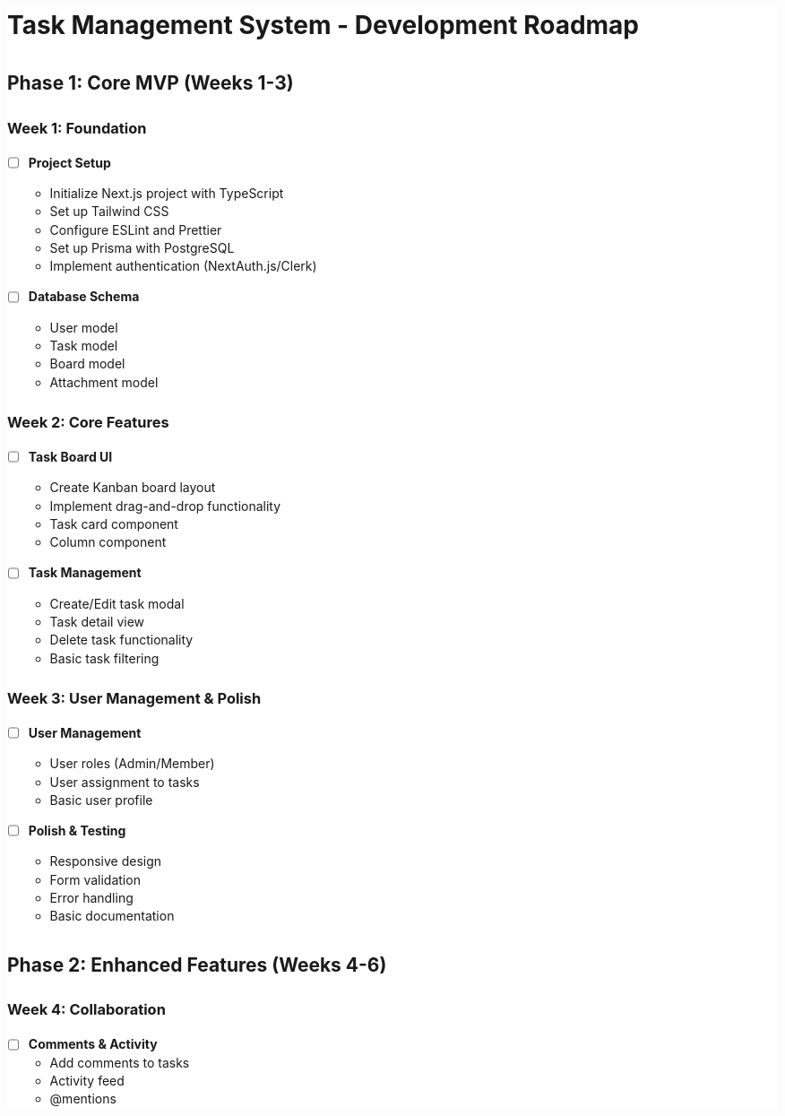 # Task Management System - Development Roadmap

## Phase 1: Core MVP (Weeks 1-3)

### Week 1: Foundation
- [ ] **Project Setup**
  - Initialize Next.js project with TypeScript
  - Set up Tailwind CSS
  - Configure ESLint and Prettier
  - Set up Prisma with PostgreSQL
  - Implement authentication (NextAuth.js/Clerk)

- [ ] **Database Schema**
  - User model
  - Task model
  - Board model
  - Attachment model

### Week 2: Core Features
- [ ] **Task Board UI**
  - Create Kanban board layout
  - Implement drag-and-drop functionality
  - Task card component
  - Column component

- [ ] **Task Management**
  - Create/Edit task modal
  - Task detail view
  - Delete task functionality
  - Basic task filtering

### Week 3: User Management & Polish
- [ ] **User Management**
  - User roles (Admin/Member)
  - User assignment to tasks
  - Basic user profile

- [ ] **Polish & Testing**
  - Responsive design
  - Form validation
  - Error handling
  - Basic documentation

## Phase 2: Enhanced Features (Weeks 4-6)

### Week 4: Collaboration
- [ ] **Comments & Activity**
  - Add comments to tasks
  - Activity feed
  - @mentions
